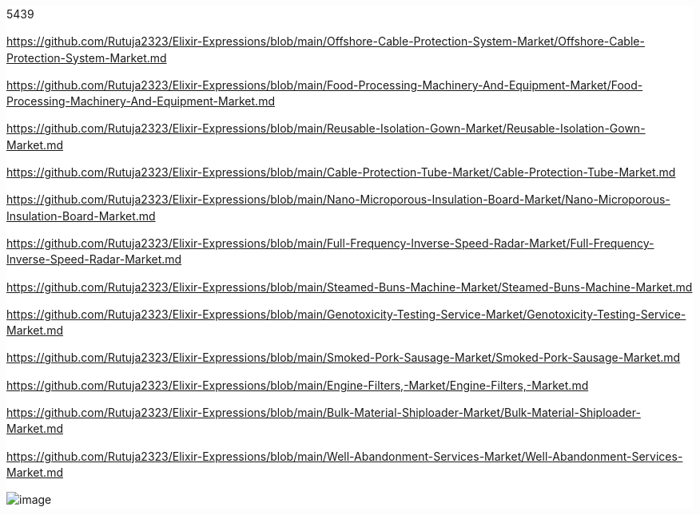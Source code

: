 5439</p><p><a href="https://github.com/Rutuja2323/Elixir-Expressions/blob/main/Offshore-Cable-Protection-System-Market/Offshore-Cable-Protection-System-Market.md">https://github.com/Rutuja2323/Elixir-Expressions/blob/main/Offshore-Cable-Protection-System-Market/Offshore-Cable-Protection-System-Market.md</a></p><p><a href="https://github.com/Rutuja2323/Elixir-Expressions/blob/main/Food-Processing-Machinery-And-Equipment-Market/Food-Processing-Machinery-And-Equipment-Market.md">https://github.com/Rutuja2323/Elixir-Expressions/blob/main/Food-Processing-Machinery-And-Equipment-Market/Food-Processing-Machinery-And-Equipment-Market.md</a></p><p><a href="https://github.com/Rutuja2323/Elixir-Expressions/blob/main/Reusable-Isolation-Gown-Market/Reusable-Isolation-Gown-Market.md">https://github.com/Rutuja2323/Elixir-Expressions/blob/main/Reusable-Isolation-Gown-Market/Reusable-Isolation-Gown-Market.md</a></p><p><a href="https://github.com/Rutuja2323/Elixir-Expressions/blob/main/Cable-Protection-Tube-Market/Cable-Protection-Tube-Market.md">https://github.com/Rutuja2323/Elixir-Expressions/blob/main/Cable-Protection-Tube-Market/Cable-Protection-Tube-Market.md</a></p><p><a href="https://github.com/Rutuja2323/Elixir-Expressions/blob/main/Nano-Microporous-Insulation-Board-Market/Nano-Microporous-Insulation-Board-Market.md">https://github.com/Rutuja2323/Elixir-Expressions/blob/main/Nano-Microporous-Insulation-Board-Market/Nano-Microporous-Insulation-Board-Market.md</a></p><p><a href="https://github.com/Rutuja2323/Elixir-Expressions/blob/main/Full-Frequency-Inverse-Speed-Radar-Market/Full-Frequency-Inverse-Speed-Radar-Market.md">https://github.com/Rutuja2323/Elixir-Expressions/blob/main/Full-Frequency-Inverse-Speed-Radar-Market/Full-Frequency-Inverse-Speed-Radar-Market.md</a></p><p><a href="https://github.com/Rutuja2323/Elixir-Expressions/blob/main/Steamed-Buns-Machine-Market/Steamed-Buns-Machine-Market.md">https://github.com/Rutuja2323/Elixir-Expressions/blob/main/Steamed-Buns-Machine-Market/Steamed-Buns-Machine-Market.md</a></p><p><a href="https://github.com/Rutuja2323/Elixir-Expressions/blob/main/Genotoxicity-Testing-Service-Market/Genotoxicity-Testing-Service-Market.md">https://github.com/Rutuja2323/Elixir-Expressions/blob/main/Genotoxicity-Testing-Service-Market/Genotoxicity-Testing-Service-Market.md</a></p><p><a href="https://github.com/Rutuja2323/Elixir-Expressions/blob/main/Smoked-Pork-Sausage-Market/Smoked-Pork-Sausage-Market.md">https://github.com/Rutuja2323/Elixir-Expressions/blob/main/Smoked-Pork-Sausage-Market/Smoked-Pork-Sausage-Market.md</a></p><p><a href="https://github.com/Rutuja2323/Elixir-Expressions/blob/main/Engine-Filters,-Market/Engine-Filters,-Market.md">https://github.com/Rutuja2323/Elixir-Expressions/blob/main/Engine-Filters,-Market/Engine-Filters,-Market.md</a></p><p><a href="https://github.com/Rutuja2323/Elixir-Expressions/blob/main/Bulk-Material-Shiploader-Market/Bulk-Material-Shiploader-Market.md">https://github.com/Rutuja2323/Elixir-Expressions/blob/main/Bulk-Material-Shiploader-Market/Bulk-Material-Shiploader-Market.md</a></p><p><a href="https://github.com/Rutuja2323/Elixir-Expressions/blob/main/Well-Abandonment-Services-Market/Well-Abandonment-Services-Market.md">https://github.com/Rutuja2323/Elixir-Expressions/blob/main/Well-Abandonment-Services-Market/Well-Abandonment-Services-Market.md</a></p>
![image](https://github.com/user-attachments/assets/4ca2bb7b-817a-45af-956e-24e6cbb7d3f4)
